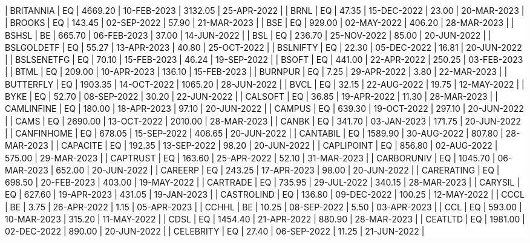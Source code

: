 | BRITANNIA | EQ | 4669.20 | 10-FEB-2023 | 3132.05 | 25-APR-2022 |
| BRNL | EQ | 47.35 | 15-DEC-2022 | 23.00 | 20-MAR-2023 |
| BROOKS | EQ | 143.45 | 02-SEP-2022 | 57.90 | 21-MAR-2023 |
| BSE | EQ | 929.00 | 02-MAY-2022 | 406.20 | 28-MAR-2023 |
| BSHSL | BE | 665.70 | 06-FEB-2023 | 37.00 | 14-JUN-2022 |
| BSL | EQ | 236.70 | 25-NOV-2022 | 85.00 | 20-JUN-2022 |
| BSLGOLDETF | EQ | 55.27 | 13-APR-2023 | 40.80 | 25-OCT-2022 |
| BSLNIFTY | EQ | 22.30 | 05-DEC-2022 | 16.81 | 20-JUN-2022 |
| BSLSENETFG | EQ | 70.10 | 15-FEB-2023 | 46.24 | 19-SEP-2022 |
| BSOFT | EQ | 441.00 | 22-APR-2022 | 250.25 | 03-FEB-2023 |
| BTML | EQ | 209.00 | 10-APR-2023 | 136.10 | 15-FEB-2023 |
| BURNPUR | EQ | 7.25 | 29-APR-2022 | 3.80 | 22-MAR-2023 |
| BUTTERFLY | EQ | 1903.35 | 14-OCT-2022 | 1065.20 | 28-JUN-2022 |
| BVCL | EQ | 32.15 | 22-AUG-2022 | 19.75 | 12-MAY-2022 |
| BYKE | EQ | 52.70 | 08-SEP-2022 | 30.20 | 22-JUN-2022 |
| CALSOFT | EQ | 36.85 | 19-APR-2022 | 11.30 | 28-MAR-2023 |
| CAMLINFINE | EQ | 180.00 | 18-APR-2023 | 97.10 | 20-JUN-2022 |
| CAMPUS | EQ | 639.30 | 19-OCT-2022 | 297.10 | 20-JUN-2022 |
| CAMS | EQ | 2690.00 | 13-OCT-2022 | 2010.00 | 28-MAR-2023 |
| CANBK | EQ | 341.70 | 03-JAN-2023 | 171.75 | 20-JUN-2022 |
| CANFINHOME | EQ | 678.05 | 15-SEP-2022 | 406.65 | 20-JUN-2022 |
| CANTABIL | EQ | 1589.90 | 30-AUG-2022 | 807.80 | 28-MAR-2023 |
| CAPACITE | EQ | 192.35 | 13-SEP-2022 | 98.20 | 20-JUN-2022 |
| CAPLIPOINT | EQ | 856.80 | 02-AUG-2022 | 575.00 | 29-MAR-2023 |
| CAPTRUST | EQ | 163.60 | 25-APR-2022 | 52.10 | 31-MAR-2023 |
| CARBORUNIV | EQ | 1045.70 | 06-MAR-2023 | 652.00 | 20-JUN-2022 |
| CAREERP | EQ | 243.25 | 17-APR-2023 | 98.00 | 20-JUN-2022 |
| CARERATING | EQ | 698.50 | 20-FEB-2023 | 403.00 | 19-MAY-2022 |
| CARTRADE | EQ | 735.95 | 29-JUL-2022 | 340.15 | 28-MAR-2023 |
| CARYSIL | EQ | 627.60 | 19-APR-2023 | 431.05 | 19-JAN-2023 |
| CASTROLIND | EQ | 136.80 | 09-DEC-2022 | 100.25 | 12-MAY-2022 |
| CCCL | BE | 3.75 | 26-APR-2022 | 1.15 | 05-APR-2023 |
| CCHHL | BE | 10.25 | 08-SEP-2022 | 5.50 | 03-APR-2023 |
| CCL | EQ | 593.00 | 10-MAR-2023 | 315.20 | 11-MAY-2022 |
| CDSL | EQ | 1454.40 | 21-APR-2022 | 880.90 | 28-MAR-2023 |
| CEATLTD | EQ | 1981.00 | 02-DEC-2022 | 890.00 | 20-JUN-2022 |
| CELEBRITY | EQ | 27.40 | 06-SEP-2022 | 11.25 | 21-JUN-2022 |